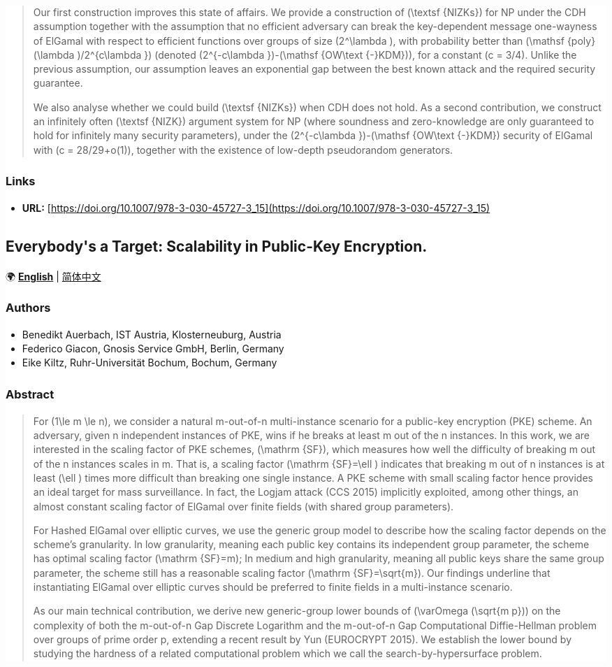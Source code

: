 > Our first construction improves this state of affairs. We provide a construction of \(\textsf {NIZKs}\) for NP under the CDH assumption together with the assumption that no efficient adversary can break the key-dependent message one-wayness of ElGamal with respect to efficient functions over groups of size \(2^\lambda \), with probability better than \(\mathsf {poly} (\lambda )/2^{c\lambda }\) (denoted \(2^{-c\lambda }\)-\(\mathsf {OW\text {-}KDM}\)), for a constant \(c = 3/4\). Unlike the previous assumption, our assumption leaves an exponential gap between the best known attack and the required security guarantee.
> 
> We also analyse whether we could build \(\textsf {NIZKs}\) when CDH does not hold. As a second contribution, we construct an infinitely often \(\textsf {NIZK}\) argument system for NP (where soundness and zero-knowledge are only guaranteed to hold for infinitely many security parameters), under the \(2^{-c\lambda }\)-\(\mathsf {OW\text {-}KDM}\) security of ElGamal with \(c = 28/29+o(1)\), together with the existence of low-depth pseudorandom generators.

### Links
- **URL:** [https://doi.org/10.1007/978-3-030-45727-3_15](https://doi.org/10.1007/978-3-030-45727-3_15)
## Everybody's a Target: Scalability in Public-Key Encryption.
🌍 **[English](../../../docs/en/Eurocrypt/Eurocrypt[2020-3].md#everybodys-a-target-scalability-in-public-key-encryption)** | [简体中文](../../../docs/zh-CN/Eurocrypt/Eurocrypt[2020-3].md#everybodys-a-target-scalability-in-public-key-encryption)
### Authors
* Benedikt Auerbach, IST Austria, Klosterneuburg, Austria
* Federico Giacon, Gnosis Service GmbH, Berlin, Germany
* Eike Kiltz, Ruhr-Universität Bochum, Bochum, Germany
### Abstract
> For \(1\le m \le n\), we consider a natural m-out-of-n multi-instance scenario for a public-key encryption (PKE) scheme. An adversary, given n independent instances of PKE, wins if he breaks at least m out of the n instances. In this work, we are interested in the scaling factor of PKE schemes, \(\mathrm {SF}\), which measures how well the difficulty of breaking m out of the n instances scales in m. That is, a scaling factor \(\mathrm {SF}=\ell \) indicates that breaking m out of n instances is at least \(\ell \) times more difficult than breaking one single instance. A PKE scheme with small scaling factor hence provides an ideal target for mass surveillance. In fact, the Logjam attack (CCS 2015) implicitly exploited, among other things, an almost constant scaling factor of ElGamal over finite fields (with shared group parameters).
> 
> For Hashed ElGamal over elliptic curves, we use the generic group model to describe how the scaling factor depends on the scheme’s granularity. In low granularity, meaning each public key contains its independent group parameter, the scheme has optimal scaling factor \(\mathrm {SF}=m\); In medium and high granularity, meaning all public keys share the same group parameter, the scheme still has a reasonable scaling factor \(\mathrm {SF}=\sqrt{m}\). Our findings underline that instantiating ElGamal over elliptic curves should be preferred to finite fields in a multi-instance scenario.
> 
> As our main technical contribution, we derive new generic-group lower bounds of \(\varOmega (\sqrt{m p})\) on the complexity of both the m-out-of-n Gap Discrete Logarithm and the m-out-of-n Gap Computational Diffie-Hellman problem over groups of prime order p, extending a recent result by Yun (EUROCRYPT 2015). We establish the lower bound by studying the hardness of a related computational problem which we call the search-by-hypersurface problem.
